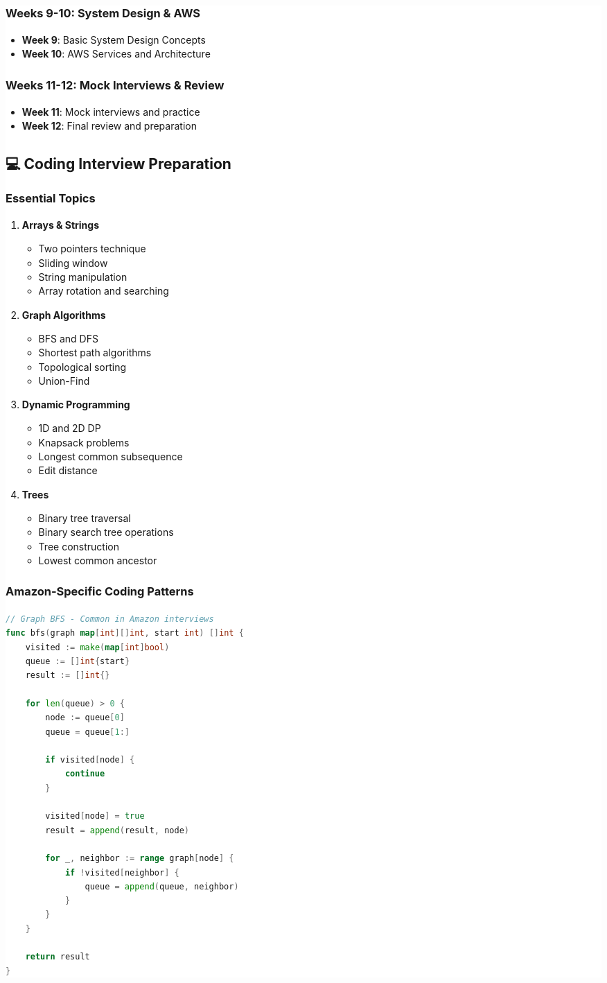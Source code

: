 ### **Weeks 9-10: System Design & AWS**
- **Week 9**: Basic System Design Concepts
- **Week 10**: AWS Services and Architecture

### **Weeks 11-12: Mock Interviews & Review**
- **Week 11**: Mock interviews and practice
- **Week 12**: Final review and preparation

## 💻 Coding Interview Preparation

### **Essential Topics**
1. **Arrays & Strings**
   - Two pointers technique
   - Sliding window
   - String manipulation
   - Array rotation and searching

2. **Graph Algorithms**
   - BFS and DFS
   - Shortest path algorithms
   - Topological sorting
   - Union-Find

3. **Dynamic Programming**
   - 1D and 2D DP
   - Knapsack problems
   - Longest common subsequence
   - Edit distance

4. **Trees**
   - Binary tree traversal
   - Binary search tree operations
   - Tree construction
   - Lowest common ancestor

### **Amazon-Specific Coding Patterns**
```go
// Graph BFS - Common in Amazon interviews
func bfs(graph map[int][]int, start int) []int {
    visited := make(map[int]bool)
    queue := []int{start}
    result := []int{}
    
    for len(queue) > 0 {
        node := queue[0]
        queue = queue[1:]
        
        if visited[node] {
            continue
        }
        
        visited[node] = true
        result = append(result, node)
        
        for _, neighbor := range graph[node] {
            if !visited[neighbor] {
                queue = append(queue, neighbor)
            }
        }
    }
    
    return result
}
```